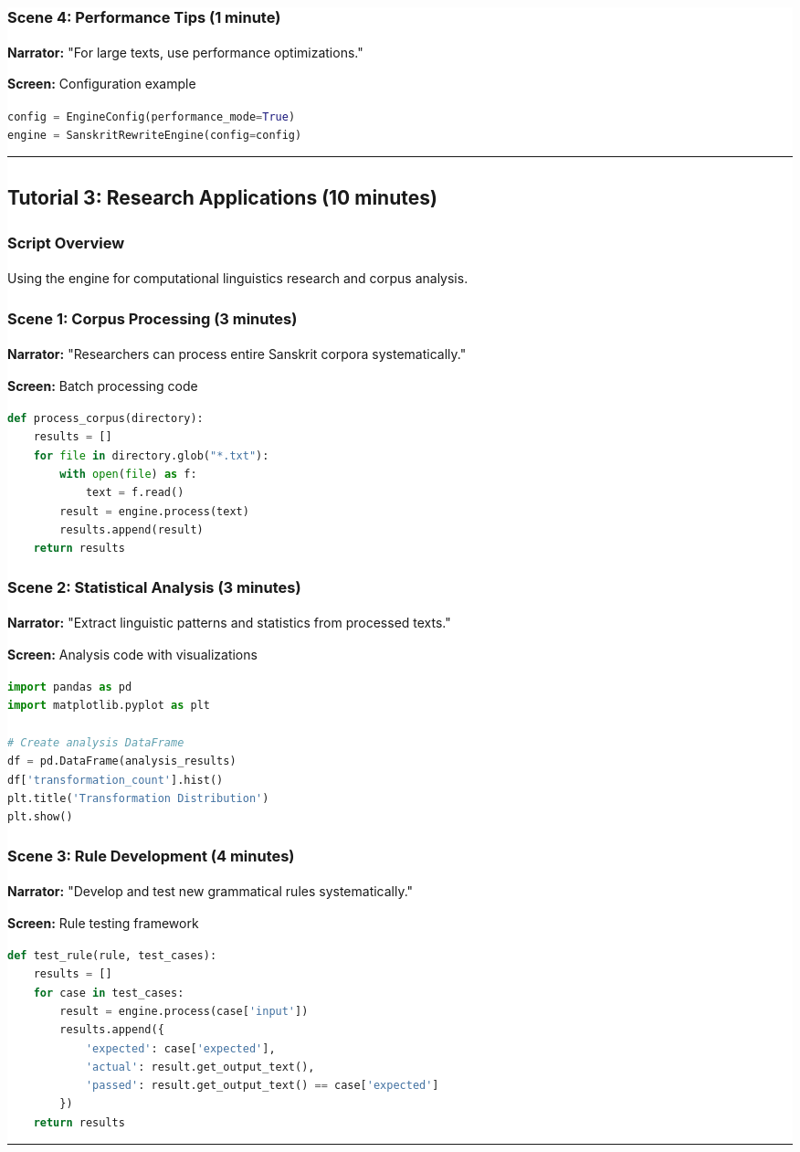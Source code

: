 ### Scene 4: Performance Tips (1 minute)
**Narrator:** "For large texts, use performance optimizations."

**Screen:** Configuration example
```python
config = EngineConfig(performance_mode=True)
engine = SanskritRewriteEngine(config=config)
```

---

## Tutorial 3: Research Applications (10 minutes)

### Script Overview
Using the engine for computational linguistics research and corpus analysis.

### Scene 1: Corpus Processing (3 minutes)
**Narrator:** "Researchers can process entire Sanskrit corpora systematically."

**Screen:** Batch processing code
```python
def process_corpus(directory):
    results = []
    for file in directory.glob("*.txt"):
        with open(file) as f:
            text = f.read()
        result = engine.process(text)
        results.append(result)
    return results
```

### Scene 2: Statistical Analysis (3 minutes)
**Narrator:** "Extract linguistic patterns and statistics from processed texts."

**Screen:** Analysis code with visualizations
```python
import pandas as pd
import matplotlib.pyplot as plt

# Create analysis DataFrame
df = pd.DataFrame(analysis_results)
df['transformation_count'].hist()
plt.title('Transformation Distribution')
plt.show()
```

### Scene 3: Rule Development (4 minutes)
**Narrator:** "Develop and test new grammatical rules systematically."

**Screen:** Rule testing framework
```python
def test_rule(rule, test_cases):
    results = []
    for case in test_cases:
        result = engine.process(case['input'])
        results.append({
            'expected': case['expected'],
            'actual': result.get_output_text(),
            'passed': result.get_output_text() == case['expected']
        })
    return results
```

---